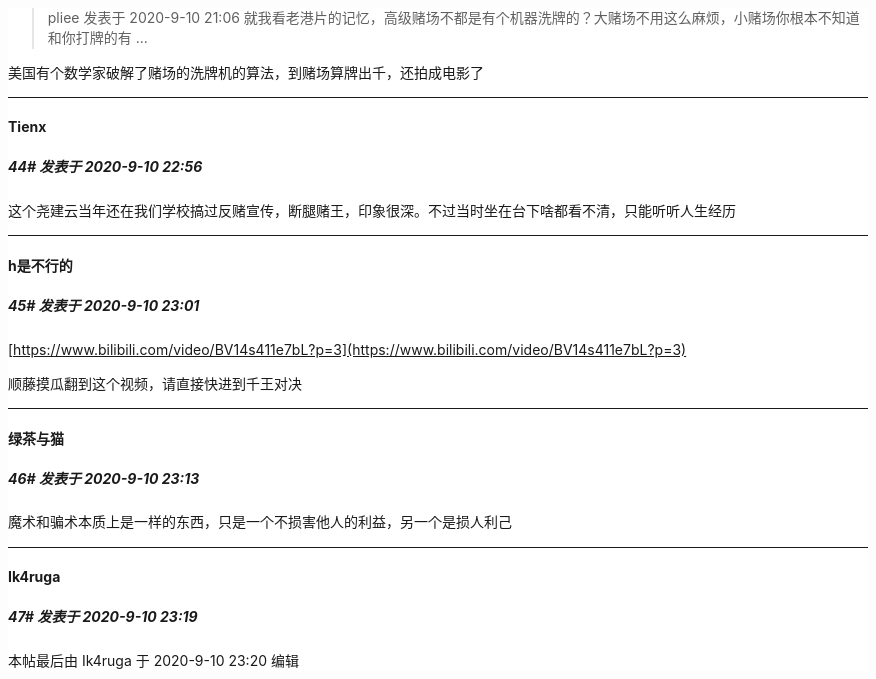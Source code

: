 

<blockquote>pliee 发表于 2020-9-10 21:06
就我看老港片的记忆，高级赌场不都是有个机器洗牌的？大赌场不用这么麻烦，小赌场你根本不知道和你打牌的有 ...</blockquote>
美国有个数学家破解了赌场的洗牌机的算法，到赌场算牌出千，还拍成电影了







*****

####  Tienx  
##### 44#       发表于 2020-9-10 22:56




这个尧建云当年还在我们学校搞过反赌宣传，断腿赌王，印象很深。不过当时坐在台下啥都看不清，只能听听人生经历







*****

####  h是不行的  
##### 45#       发表于 2020-9-10 23:01



[https://www.bilibili.com/video/BV14s411e7bL?p=3](https://www.bilibili.com/video/BV14s411e7bL?p=3)

顺藤摸瓜翻到这个视频，请直接快进到千王对决







*****

####  绿茶与猫  
##### 46#       发表于 2020-9-10 23:13




魔术和骗术本质上是一样的东西，只是一个不损害他人的利益，另一个是损人利己







*****

####  Ik4ruga  
##### 47#       发表于 2020-9-10 23:19



 本帖最后由 Ik4ruga 于 2020-9-10 23:20 编辑 
